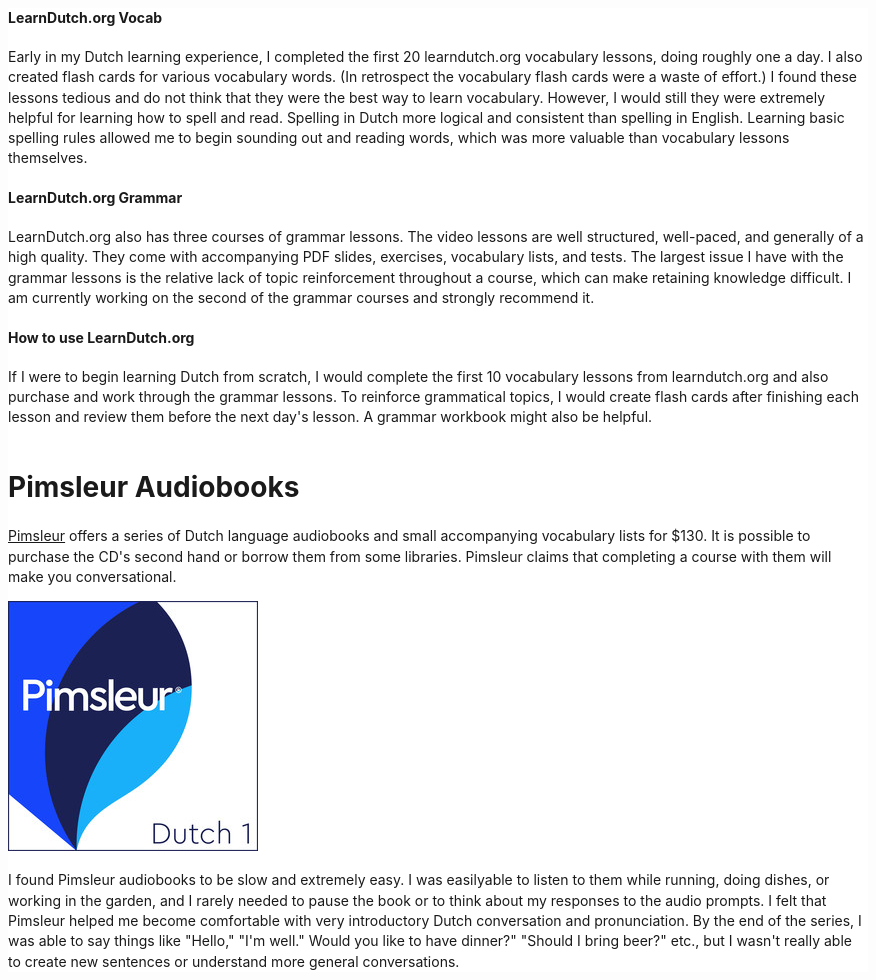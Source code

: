 #### LearnDutch.org Vocab
Early in my Dutch learning experience, I completed the first 20 learndutch.org vocabulary lessons, doing roughly one a day. I also created flash cards for various vocabulary words. (In retrospect the vocabulary flash cards were a waste of effort.) I found these lessons tedious and do not think that they were the best way to learn vocabulary. However, I would still they were extremely helpful for learning how to spell and read. Spelling in Dutch more logical and consistent than spelling in English. Learning basic spelling rules allowed me to begin sounding out and reading words, which was more valuable than vocabulary lessons themselves.

#### LearnDutch.org Grammar
LearnDutch.org also has three courses of grammar lessons. The video lessons are well structured, well-paced, and generally of a high quality. They come with accompanying PDF slides, exercises, vocabulary lists, and tests. The largest issue I have with the grammar lessons is the relative lack of topic reinforcement throughout a course, which can make retaining knowledge difficult. I am currently working on the second of the grammar courses and strongly recommend it.

#### How to use LearnDutch.org

If I were to begin learning Dutch from scratch, I would complete the first 10 vocabulary lessons from learndutch.org and also purchase and work through the grammar lessons. To reinforce grammatical topics, I would create flash cards after finishing each lesson and review them before the next day's lesson. A grammar workbook might also be helpful.

# Pimsleur Audiobooks
[Pimsleur](https://www.pimsleur.com/learn-dutch) offers a series of Dutch language audiobooks and small accompanying vocabulary lists for \$130. It is possible to purchase the CD's second hand or borrow them from some libraries. Pimsleur claims that completing a course with them will make you conversational.

[![Pimsleur Dutch album image](./pimsleurdutch.jpg)](https://www.pimsleur.com/learn-dutch)

I found Pimsleur audiobooks to be slow and extremely easy. I was easilyable to listen to them while running, doing dishes, or working in the garden, and I rarely needed to pause the book or to think about my responses to the audio prompts. I felt that Pimsleur helped me become comfortable with very introductory Dutch conversation and pronunciation. By the end of the series, I was able to say things like "Hello," "I'm well." Would you like to have dinner?" "Should I bring beer?" etc., but I wasn't really able to create new sentences or understand more general conversations.
